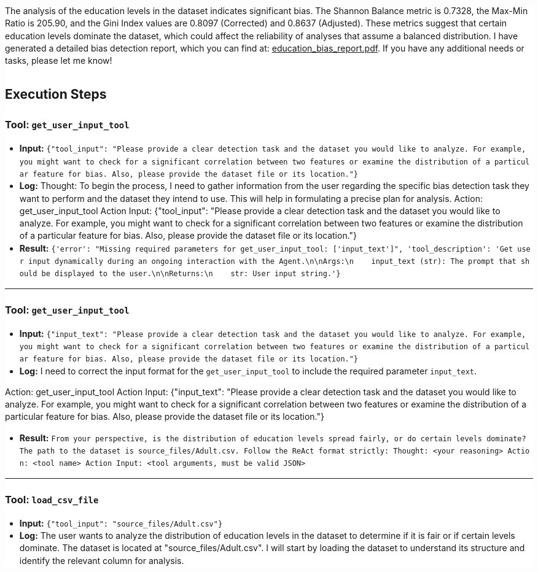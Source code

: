 The analysis of the education levels in the dataset indicates significant bias. The Shannon Balance metric is 0.7328, the Max-Min Ratio is 205.90, and the Gini Index values are 0.8097 (Corrected) and 0.8637 (Adjusted). These metrics suggest that certain education levels dominate the dataset, which could affect the reliability of analyses that assume a balanced distribution. I have generated a detailed bias detection report, which you can find at: [education_bias_report.pdf](generated_files/education_bias_report.pdf). If you have any additional needs or tasks, please let me know!

## Execution Steps
### Tool: `get_user_input_tool`
- **Input:** `{"tool_input": "Please provide a clear detection task and the dataset you would like to analyze. For example, you might want to check for a significant correlation between two features or examine the distribution of a particular feature for bias. Also, please provide the dataset file or its location."}`
- **Log:** Thought: To begin the process, I need to gather information from the user regarding the specific bias detection task they want to perform and the dataset they intend to use. This will help in formulating a precise plan for analysis. 
Action: get_user_input_tool
Action Input: {"tool_input": "Please provide a clear detection task and the dataset you would like to analyze. For example, you might want to check for a significant correlation between two features or examine the distribution of a particular feature for bias. Also, please provide the dataset file or its location."}
- **Result:** `{'error': "Missing required parameters for get_user_input_tool: ['input_text']", 'tool_description': 'Get user input dynamically during an ongoing interaction with the Agent.\n\nArgs:\n    input_text (str): The prompt that should be displayed to the user.\n\nReturns:\n    str: User input string.'}`

---

### Tool: `get_user_input_tool`
- **Input:** `{"input_text": "Please provide a clear detection task and the dataset you would like to analyze. For example, you might want to check for a significant correlation between two features or examine the distribution of a particular feature for bias. Also, please provide the dataset file or its location."}`
- **Log:** I need to correct the input format for the `get_user_input_tool` to include the required parameter `input_text`. 

Action: get_user_input_tool
Action Input: {"input_text": "Please provide a clear detection task and the dataset you would like to analyze. For example, you might want to check for a significant correlation between two features or examine the distribution of a particular feature for bias. Also, please provide the dataset file or its location."}
- **Result:** `From your perspective, is the distribution of education levels spread fairly, or do certain levels dominate? The path to the dataset is source_files/Adult.csv. Follow the ReAct format strictly: Thought: <your reasoning> Action: <tool name> Action Input: <tool arguments, must be valid JSON>`

---

### Tool: `load_csv_file`
- **Input:** `{"tool_input": "source_files/Adult.csv"}`
- **Log:** The user wants to analyze the distribution of education levels in the dataset to determine if it is fair or if certain levels dominate. The dataset is located at "source_files/Adult.csv". I will start by loading the dataset to understand its structure and identify the relevant column for analysis.

